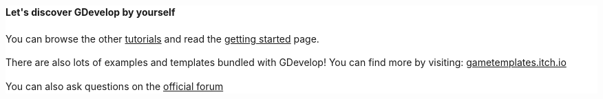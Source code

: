 ####  Let's discover GDevelop by yourself
You can browse the other [tutorials](/gdevelop5/tutorials) and read the [getting started](/gdevelop5/getting_started) page.

There are also lots of examples and templates bundled with GDevelop! You can find more by visiting: [gametemplates.itch.io](https://gametemplates.itch.io/gdevelop-examples)

You can also ask questions on the [official forum](http://forum.compilgames.net/)
